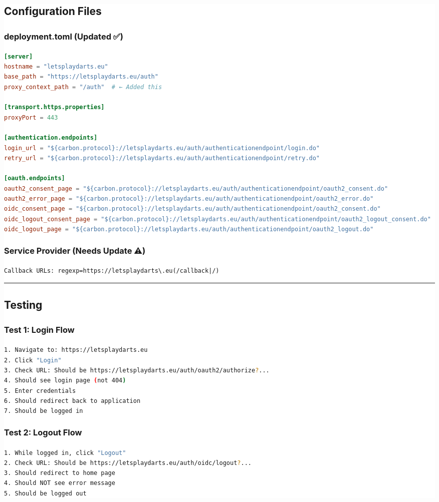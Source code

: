 ## Configuration Files

### deployment.toml (Updated ✅)
```toml
[server]
hostname = "letsplaydarts.eu"
base_path = "https://letsplaydarts.eu/auth"
proxy_context_path = "/auth"  # ← Added this

[transport.https.properties]
proxyPort = 443

[authentication.endpoints]
login_url = "${carbon.protocol}://letsplaydarts.eu/auth/authenticationendpoint/login.do"
retry_url = "${carbon.protocol}://letsplaydarts.eu/auth/authenticationendpoint/retry.do"

[oauth.endpoints]
oauth2_consent_page = "${carbon.protocol}://letsplaydarts.eu/auth/authenticationendpoint/oauth2_consent.do"
oauth2_error_page = "${carbon.protocol}://letsplaydarts.eu/auth/authenticationendpoint/oauth2_error.do"
oidc_consent_page = "${carbon.protocol}://letsplaydarts.eu/auth/authenticationendpoint/oauth2_consent.do"
oidc_logout_consent_page = "${carbon.protocol}://letsplaydarts.eu/auth/authenticationendpoint/oauth2_logout_consent.do"
oidc_logout_page = "${carbon.protocol}://letsplaydarts.eu/auth/authenticationendpoint/oauth2_logout.do"
```

### Service Provider (Needs Update ⚠️)
```
Callback URLs: regexp=https://letsplaydarts\.eu(/callback|/)
```

---

## Testing

### Test 1: Login Flow
```bash
1. Navigate to: https://letsplaydarts.eu
2. Click "Login"
3. Check URL: Should be https://letsplaydarts.eu/auth/oauth2/authorize?...
4. Should see login page (not 404)
5. Enter credentials
6. Should redirect back to application
7. Should be logged in
```

### Test 2: Logout Flow
```bash
1. While logged in, click "Logout"
2. Check URL: Should be https://letsplaydarts.eu/auth/oidc/logout?...
3. Should redirect to home page
4. Should NOT see error message
5. Should be logged out
```
